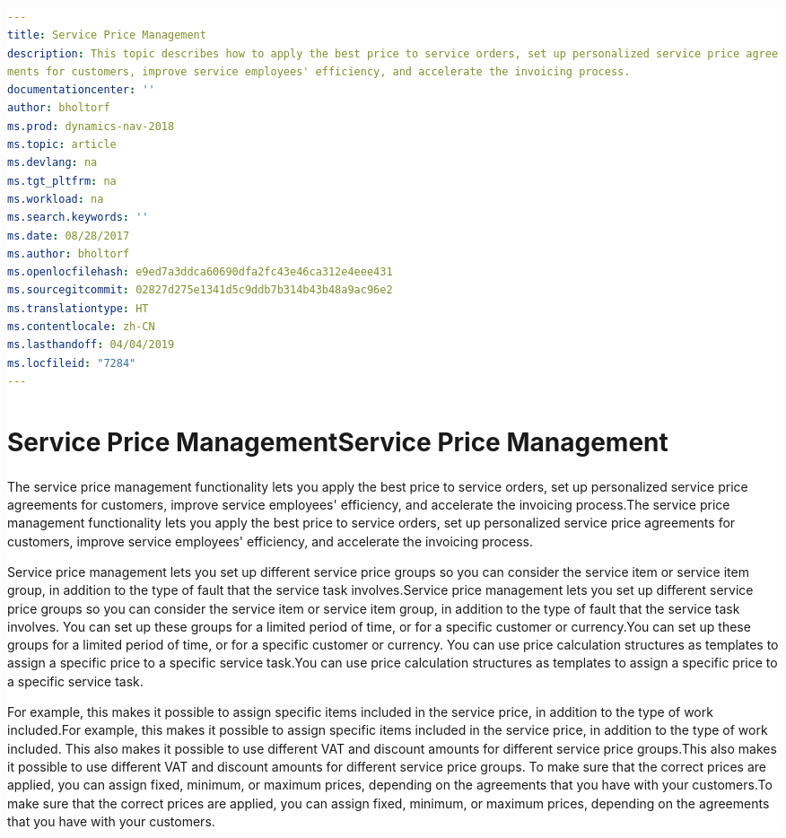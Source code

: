```yaml
---
title: Service Price Management
description: This topic describes how to apply the best price to service orders, set up personalized service price agreements for customers, improve service employees' efficiency, and accelerate the invoicing process.
documentationcenter: ''
author: bholtorf
ms.prod: dynamics-nav-2018
ms.topic: article
ms.devlang: na
ms.tgt_pltfrm: na
ms.workload: na
ms.search.keywords: ''
ms.date: 08/28/2017
ms.author: bholtorf
ms.openlocfilehash: e9ed7a3ddca60690dfa2fc43e46ca312e4eee431
ms.sourcegitcommit: 02827d275e1341d5c9ddb7b314b43b48a9ac96e2
ms.translationtype: HT
ms.contentlocale: zh-CN
ms.lasthandoff: 04/04/2019
ms.locfileid: "7284"
---
```

# <a name="service-price-management"></a><span data-ttu-id="ee3b8-103">Service Price Management</span><span class="sxs-lookup"><span data-stu-id="ee3b8-103">Service Price Management</span></span>
<span data-ttu-id="ee3b8-104">The service price management functionality lets you apply the best price to service orders, set up personalized service price agreements for customers, improve service employees' efficiency, and accelerate the invoicing process.</span><span class="sxs-lookup"><span data-stu-id="ee3b8-104">The service price management functionality lets you apply the best price to service orders, set up personalized service price agreements for customers, improve service employees' efficiency, and accelerate the invoicing process.</span></span>  
  
<span data-ttu-id="ee3b8-105">Service price management lets you set up different service price groups so you can consider the service item or service item group, in addition to the type of fault that the service task involves.</span><span class="sxs-lookup"><span data-stu-id="ee3b8-105">Service price management lets you set up different service price groups so you can consider the service item or service item group, in addition to the type of fault that the service task involves.</span></span> <span data-ttu-id="ee3b8-106">You can set up these groups for a limited period of time, or for a specific customer or currency.</span><span class="sxs-lookup"><span data-stu-id="ee3b8-106">You can set up these groups for a limited period of time, or for a specific customer or currency.</span></span> <span data-ttu-id="ee3b8-107">You can use price calculation structures as templates to assign a specific price to a specific service task.</span><span class="sxs-lookup"><span data-stu-id="ee3b8-107">You can use price calculation structures as templates to assign a specific price to a specific service task.</span></span>  
  
<span data-ttu-id="ee3b8-108">For example, this makes it possible to assign specific items included in the service price, in addition to the type of work included.</span><span class="sxs-lookup"><span data-stu-id="ee3b8-108">For example, this makes it possible to assign specific items included in the service price, in addition to the type of work included.</span></span> <span data-ttu-id="ee3b8-109">This also makes it possible to use different VAT and discount amounts for different service price groups.</span><span class="sxs-lookup"><span data-stu-id="ee3b8-109">This also makes it possible to use different VAT and discount amounts for different service price groups.</span></span> <span data-ttu-id="ee3b8-110">To make sure that the correct prices are applied, you can assign fixed, minimum, or maximum prices, depending on the agreements that you have with your customers.</span><span class="sxs-lookup"><span data-stu-id="ee3b8-110">To make sure that the correct prices are applied, you can assign fixed, minimum, or maximum prices, depending on the agreements that you have with your customers.</span></span>  
  